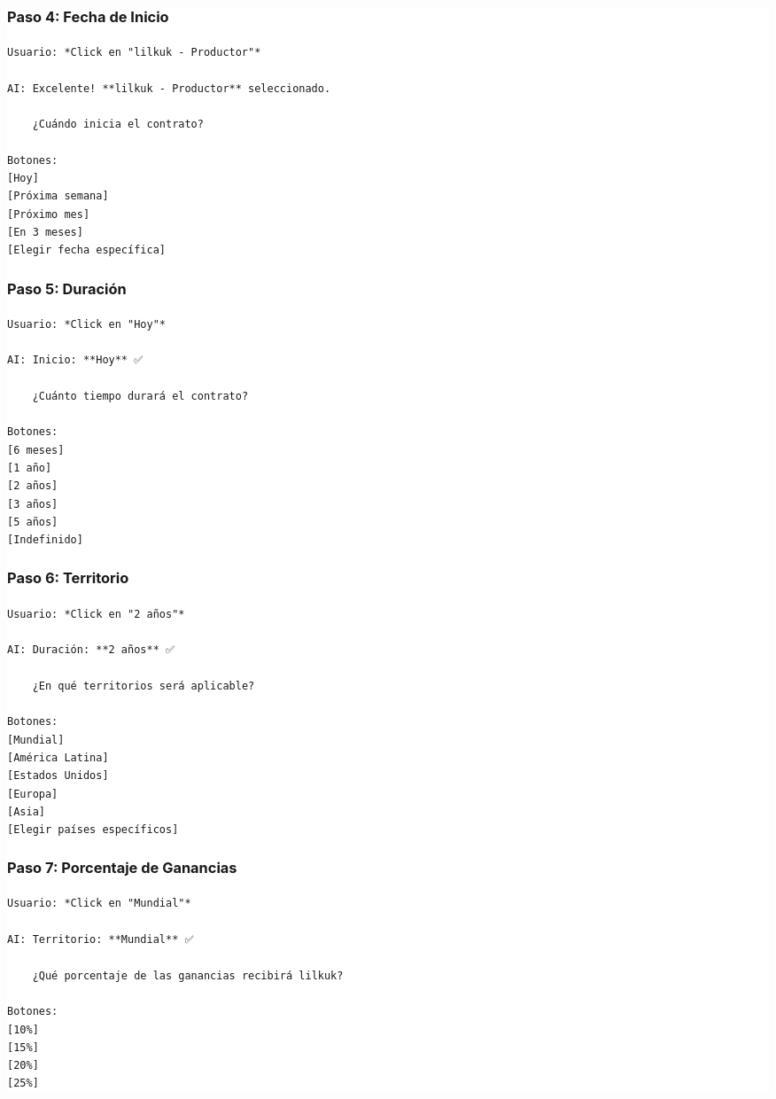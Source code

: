 ### **Paso 4: Fecha de Inicio**
```
Usuario: *Click en "lilkuk - Productor"*

AI: Excelente! **lilkuk - Productor** seleccionado.
    
    ¿Cuándo inicia el contrato?

Botones:
[Hoy]
[Próxima semana]
[Próximo mes]
[En 3 meses]
[Elegir fecha específica]
```

### **Paso 5: Duración**
```
Usuario: *Click en "Hoy"*

AI: Inicio: **Hoy** ✅
    
    ¿Cuánto tiempo durará el contrato?

Botones:
[6 meses]
[1 año]
[2 años]
[3 años]
[5 años]
[Indefinido]
```

### **Paso 6: Territorio**
```
Usuario: *Click en "2 años"*

AI: Duración: **2 años** ✅
    
    ¿En qué territorios será aplicable?

Botones:
[Mundial]
[América Latina]
[Estados Unidos]
[Europa]
[Asia]
[Elegir países específicos]
```

### **Paso 7: Porcentaje de Ganancias**
```
Usuario: *Click en "Mundial"*

AI: Territorio: **Mundial** ✅
    
    ¿Qué porcentaje de las ganancias recibirá lilkuk?

Botones:
[10%]
[15%]
[20%]
[25%]
```